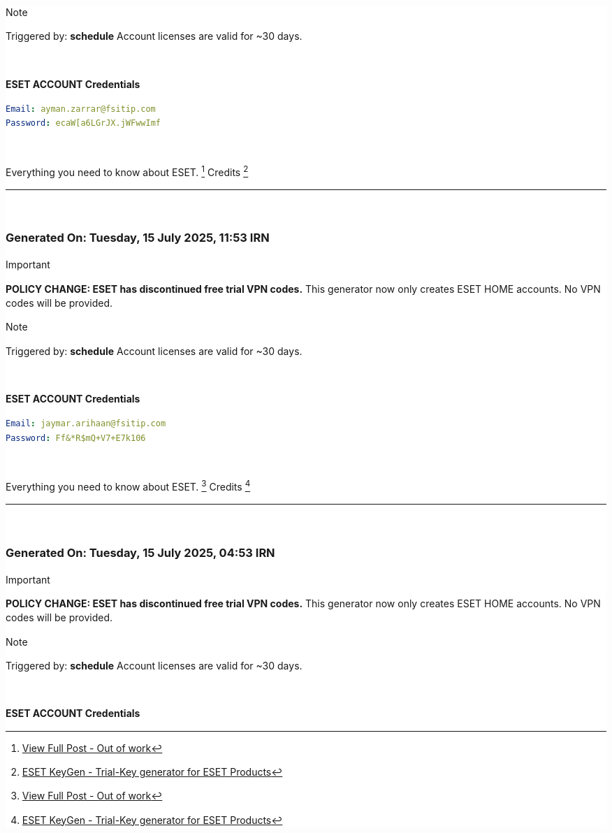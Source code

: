 > [!NOTE]
> Triggered by: **schedule**
> Account licenses are valid for ~30 days.

<br/>

**ESET ACCOUNT Credentials**

```yml
Email: ayman.zarrar@fsitip.com
Password: ecaW[a6LGrJX.jWFwwImf
```
<br/>

Everything you need to know about ESET. [^1]
Credits [^2]
<hr><br/>

### Generated On: Tuesday, 15 July 2025, 11:53 IRN

> [!IMPORTANT]
> **POLICY CHANGE: ESET has discontinued free trial VPN codes.**
> This generator now only creates ESET HOME accounts.
> No VPN codes will be provided.

> [!NOTE]
> Triggered by: **schedule**
> Account licenses are valid for ~30 days.

<br/>

**ESET ACCOUNT Credentials**

```yml
Email: jaymar.arihaan@fsitip.com
Password: Ff&*R$mQ+V7+E7k106
```
<br/>

Everything you need to know about ESET. [^1]
Credits [^2]
<hr><br/>

### Generated On: Tuesday, 15 July 2025, 04:53 IRN

> [!IMPORTANT]
> **POLICY CHANGE: ESET has discontinued free trial VPN codes.**
> This generator now only creates ESET HOME accounts.
> No VPN codes will be provided.

> [!NOTE]
> Triggered by: **schedule**
> Account licenses are valid for ~30 days.

<br/>

**ESET ACCOUNT Credentials**


[^1]: [View Full Post - Out of work](https://t.me/F_NiREvil/2113)
[^2]: [ESET KeyGen - Trial-Key generator for ESET Products](https://github.com/rzc0d3r/ESET-KeyGen)